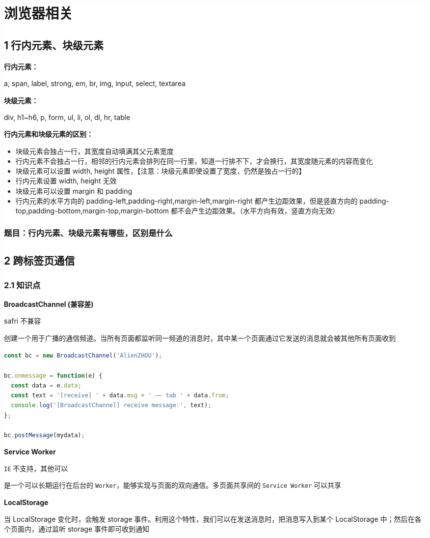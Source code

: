 # 浏览器相关

## 1 行内元素、块级元素

**行内元素：**

a, span, label, strong, em, br, img, input, select, textarea

**块级元素：**

div, h1~h6, p, form, ul, li, ol, dl, hr, table

**行内元素和块级元素的区别：**

- 块级元素会独占一行，其宽度自动填满其父元素宽度
- 行内元素不会独占一行，相邻的行内元素会排列在同一行里，知道一行排不下，才会换行，其宽度随元素的内容而变化
- 块级元素可以设置 width, height 属性，【注意：块级元素即使设置了宽度，仍然是独占一行的】
- 行内元素设置 width, height 无效
- 块级元素可以设置 margin 和 padding
- 行内元素的水平方向的 padding-left,padding-right,margin-left,margin-right 都产生边距效果，但是竖直方向的 padding-top,padding-bottom,margin-top,margin-bottom 都不会产生边距效果。（水平方向有效，竖直方向无效）

### 题目：行内元素、块级元素有哪些，区别是什么

## 2 跨标签页通信

### 2.1 知识点

**BroadcastChannel (兼容差)**

safri 不兼容

创建一个用于广播的通信频道。当所有页面都监听同一频道的消息时，其中某一个页面通过它发送的消息就会被其他所有页面收到

```js
const bc = new BroadcastChannel('AlienZHOU');

bc.onmessage = function(e) {
  const data = e.data;
  const text = '[receive] ' + data.msg + ' —— tab ' + data.from;
  console.log('[BroadcastChannel] receive message:', text);
};

bc.postMessage(mydata);
```

**Service Worker**

`IE` 不支持，其他可以

是一个可以长期运行在后台的 `Worker`，能够实现与页面的双向通信。多页面共享间的 `Service Worker` 可以共享

**LocalStorage**

当 LocalStorage 变化时，会触发 storage 事件。利用这个特性，我们可以在发送消息时，把消息写入到某个 LocalStorage 中；然后在各个页面内，通过监听 storage 事件即可收到通知
